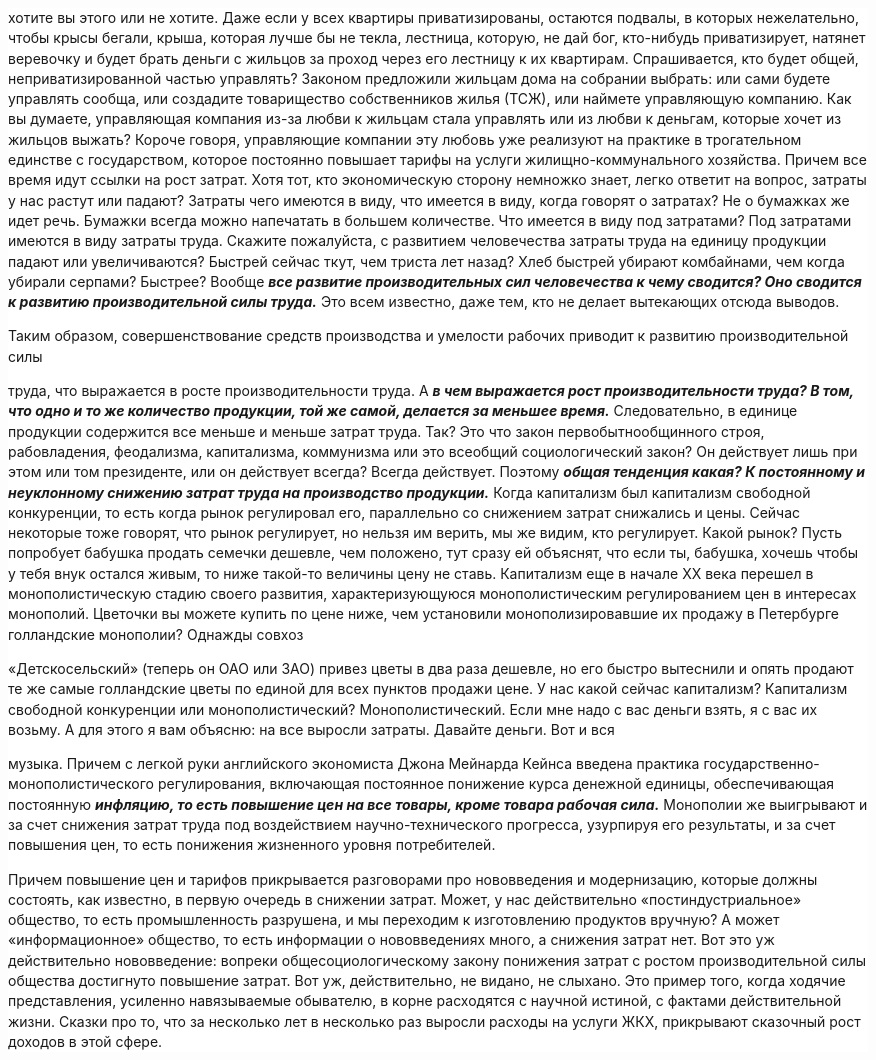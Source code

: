   

хотите вы этого или не хотите. Даже если у всех квартиры приватизированы, остаются подвалы, в которых нежелательно, чтобы крысы бегали, крыша, которая лучше бы не текла, лестница, которую, не дай бог, кто-нибудь приватизирует, натянет веревочку и будет брать деньги с жильцов за проход через его лестницу к их квартирам. Спрашивается, кто будет общей, неприватизированной частью управлять? Законом предложили жильцам дома на собрании выбрать: или сами будете управлять сообща, или создадите товарищество собственников жилья (ТСЖ), или наймете управляющую компанию. Как вы думаете, управляющая компания из-за любви к жильцам стала управлять или из любви к деньгам, которые хочет из жильцов выжать? Короче говоря, управляющие компании эту любовь уже реализуют на практике в трогательном единстве с государством, которое постоянно повышает тарифы на услуги жилищно-коммунального хозяйства. Причем все время идут ссылки на рост затрат. Хотя тот, кто экономическую сторону немножко знает, легко ответит на вопрос, затраты у нас растут или падают? Затраты чего имеются в виду, что имеется в виду, когда говорят о затратах? Не о бумажках же идет речь. Бумажки всегда можно напечатать в большем количестве. Что имеется в виду под затратами? Под затратами имеются в виду затраты труда. Скажите пожалуйста, с развитием человечества затраты труда на единицу продукции падают или увеличиваются? Быстрей сейчас ткут, чем триста лет назад? Хлеб быстрей убирают комбайнами, чем когда убирали серпами? Быстрее? Вообще **_все развитие производительных сил человечества к чему сводится? Оно сводится к развитию производительной силы труда._** Это всем известно, даже тем, кто не делает вытекающих отсюда выводов.

Таким образом, совершенствование средств производства и умелости рабочих приводит к развитию производительной силы

  

труда, что выражается в росте производительности труда. А **_в чем выражается рост производительности труда? В том, что одно и то же количество продукции, той же самой, делается за меньшее время._** Следовательно, в единице продукции содержится все меньше и меньше затрат труда. Так? Это что закон первобытнообщинного строя, рабовладения, феодализма, капитализма, коммунизма или это всеобщий социологический закон? Он действует лишь при этом или том президенте, или он действует всегда? Всегда действует. Поэтому **_общая тенденция какая? К постоянному и неуклонному снижению затрат труда на производство продукции._** Когда капитализм был капитализм свободной конкуренции, то есть когда рынок регулировал его, параллельно со снижением затрат снижались и цены. Сейчас некоторые тоже говорят, что рынок регулирует, но нельзя им верить, мы же видим, кто регулирует. Какой рынок? Пусть попробует бабушка продать семечки дешевле, чем положено, тут сразу ей объяснят, что если ты, бабушка, хочешь чтобы у тебя внук остался живым, то ниже такой-то величины цену не ставь. Капитализм еще в начале ХХ века перешел в монополистическую стадию своего развития, характеризующуюся монополистическим регулированием цен в интересах монополий. Цветочки вы можете купить по цене ниже, чем установили монополизировавшие их продажу в Петербурге голландские монополии? Однажды совхоз

«Детскосельский» (теперь он ОАО или ЗАО) привез цветы в два раза дешевле, но его быстро вытеснили и опять продают те же самые голландские цветы по единой для всех пунктов продажи цене. У нас какой сейчас капитализм? Капитализм свободной конкуренции или монополистический? Монополистический. Если мне надо с вас деньги взять, я с вас их возьму. А для этого я вам объясню: на все выросли затраты. Давайте деньги. Вот и вся

  

музыка. Причем с легкой руки английского экономиста Джона Мейнарда Кейнса введена практика государственно- монополистического регулирования, включающая постоянное понижение курса денежной единицы, обеспечивающая постоянную **_инфляцию, то есть повышение цен на все товары, кроме товара рабочая сила._** Монополии же выигрывают и за счет снижения затрат труда под воздействием научно-технического прогресса, узурпируя его результаты, и за счет повышения цен, то есть понижения жизненного уровня потребителей.

Причем повышение цен и тарифов прикрывается разговорами про нововведения и модернизацию, которые должны состоять, как известно, в первую очередь в снижении затрат. Может, у нас действительно «постиндустриальное» общество, то есть промышленность разрушена, и мы переходим к изготовлению продуктов вручную? А может «информационное» общество, то есть информации о нововведениях много, а снижения затрат нет. Вот это уж действительно нововведение: вопреки общесоциологическому закону понижения затрат с ростом производительной силы общества достигнуто повышение затрат. Вот уж, действительно, не видано, не слыхано. Это пример того, когда ходячие представления, усиленно навязываемые обывателю, в корне расходятся с научной истиной, с фактами действительной жизни. Сказки про то, что за несколько лет в несколько раз выросли расходы на услуги ЖКХ, прикрывают сказочный рост доходов в этой сфере.
